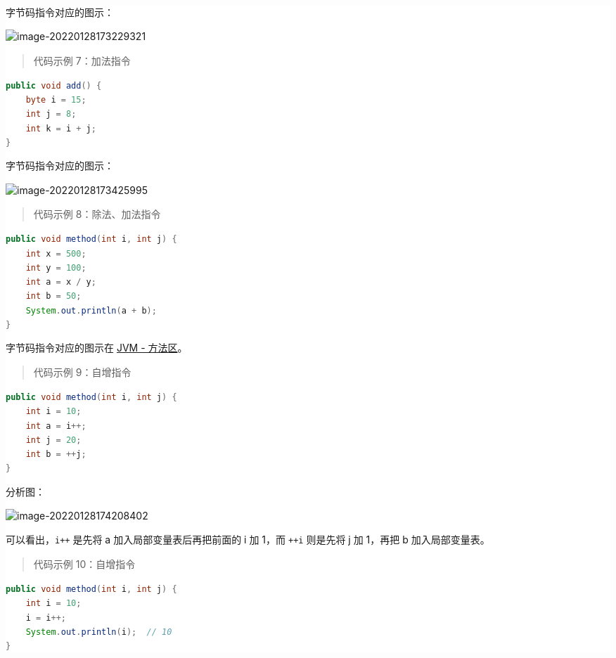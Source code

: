 字节码指令对应的图示：

![image-20220128173229321](https://cdn.jsdelivr.net/gh/Kele-Bingtang/static/img/Java/20220128173230.png)

> 代码示例 7：加法指令

```java
public void add() {
	byte i = 15;
	int j = 8;
	int k = i + j;
}
```

字节码指令对应的图示：

![image-20220128173425995](https://cdn.jsdelivr.net/gh/Kele-Bingtang/static/img/Java/20220128173427.png)

> 代码示例 8：除法、加法指令

```java
public void method(int i, int j) {
	int x = 500;
	int y = 100;
	int a = x / y;
	int b = 50;
	System.out.println(a + b);
}
```

字节码指令对应的图示在 [JVM - 方法区](/java/jvm/method-area/#方法区使用举例)。

> 代码示例 9：自增指令

```java
public void method(int i, int j) {
	int i = 10;
	int a = i++;
	int j = 20;
	int b = ++j;
}
```

分析图：

![image-20220128174208402](https://cdn.jsdelivr.net/gh/Kele-Bingtang/static/img/Java/20220128174209.png)

可以看出，`i++` 是先将 a 加入局部变量表后再把前面的 i 加 1，而 `++i` 则是先将 j 加 1，再把 b 加入局部变量表。

> 代码示例 10：自增指令

```java
public void method(int i, int j) {
	int i = 10;
	i = i++;
	System.out.println(i);  // 10
}
```
